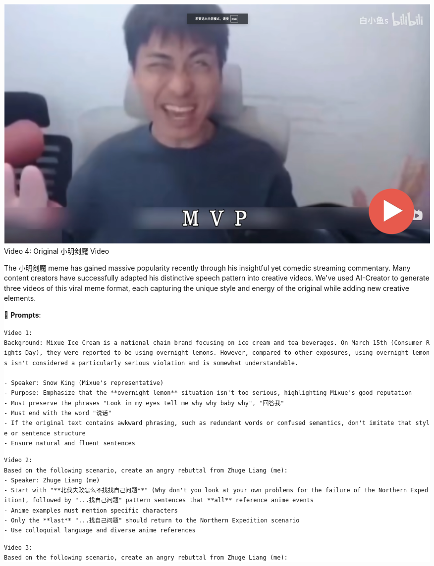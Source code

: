 <a href='https://www.bilibili.com/video/BV1ZYQzY5E1x' target='_blank'><img src='assets/xiaomingjianmo_original_cover.png' width=100%/></a>
Video 4: Original 小明剑魔 Video
</td>
</tr>
</table>

The 小明剑魔 meme has gained massive popularity recently through his insightful yet comedic streaming commentary. Many content creators have successfully adapted his distinctive speech pattern into creative videos. We've used AI-Creator to generate three videos of this viral meme format, each capturing the unique style and energy of the original while adding new creative elements.

📝 **Prompts**:
```
Video 1:
Background: Mixue Ice Cream is a national chain brand focusing on ice cream and tea beverages. On March 15th (Consumer Rights Day), they were reported to be using overnight lemons. However, compared to other exposures, using overnight lemons isn't considered a particularly serious violation and is somewhat understandable.

- Speaker: Snow King (Mixue's representative)
- Purpose: Emphasize that the **overnight lemon** situation isn't too serious, highlighting Mixue's good reputation
- Must preserve the phrases "Look in my eyes tell me why why baby why", "回答我"
- Must end with the word "说话"
- If the original text contains awkward phrasing, such as redundant words or confused semantics, don't imitate that style or sentence structure
- Ensure natural and fluent sentences
```
```
Video 2:
Based on the following scenario, create an angry rebuttal from Zhuge Liang (me):
- Speaker: Zhuge Liang (me)
- Start with "**北伐失败怎么不找找自己问题**" (Why don't you look at your own problems for the failure of the Northern Expedition), followed by "...找自己问题" pattern sentences that **all** reference anime events
- Anime examples must mention specific characters
- Only the **last** "...找自己问题" should return to the Northern Expedition scenario
- Use colloquial language and diverse anime references
```
```
Video 3:
Based on the following scenario, create an angry rebuttal from Zhuge Liang (me):
```